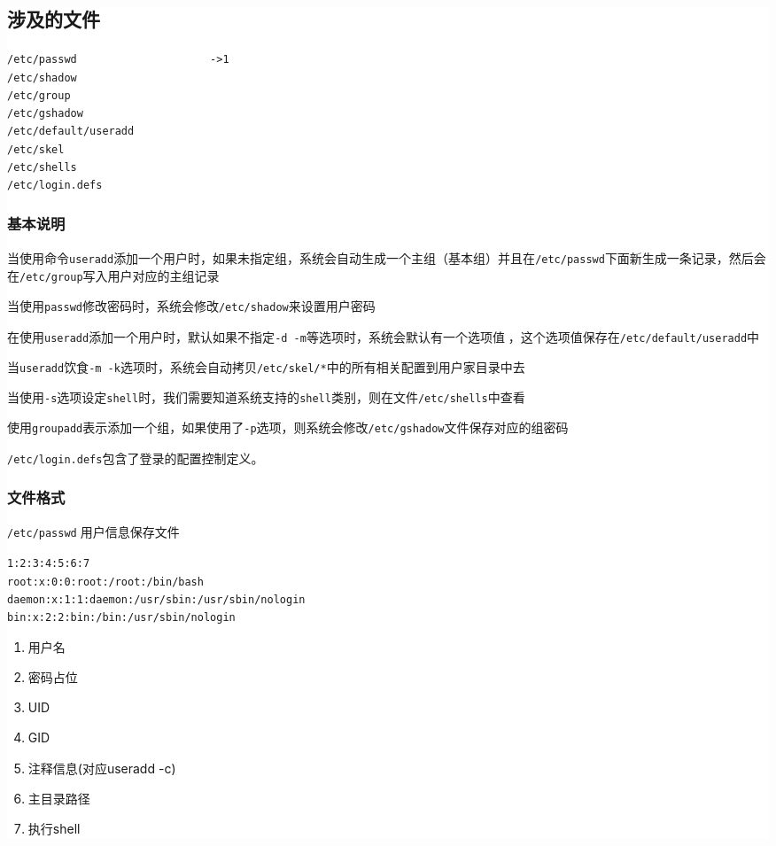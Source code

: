 



## 涉及的文件

```text
/etc/passwd                     ->1
/etc/shadow
/etc/group
/etc/gshadow
/etc/default/useradd
/etc/skel
/etc/shells
/etc/login.defs
```



### 基本说明

当使用命令`useradd`添加一个用户时，如果未指定组，系统会自动生成一个主组（基本组）并且在`/etc/passwd`下面新生成一条记录，然后会在`/etc/group`写入用户对应的主组记录

当使用`passwd`修改密码时，系统会修改`/etc/shadow`来设置用户密码

在使用`useradd`添加一个用户时，默认如果不指定`-d -m`等选项时，系统会默认有一个选项值 ，这个选项值保存在`/etc/default/useradd`中

当`useradd`饮食`-m -k`选项时，系统会自动拷贝`/etc/skel/*`中的所有相关配置到用户家目录中去

当使用`-s`选项设定`shell`时，我们需要知道系统支持的`shell`类别，则在文件`/etc/shells`中查看

使用`groupadd`表示添加一个组，如果使用了`-p`选项，则系统会修改`/etc/gshadow`文件保存对应的组密码

`/etc/login.defs`包含了登录的配置控制定义。



### 文件格式

`/etc/passwd` 用户信息保存文件

```text
1:2:3:4:5:6:7
root:x:0:0:root:/root:/bin/bash
daemon:x:1:1:daemon:/usr/sbin:/usr/sbin/nologin
bin:x:2:2:bin:/bin:/usr/sbin/nologin
```

1. 用户名

2. 密码占位

3. UID

4. GID

5. 注释信息(对应useradd -c)

6. 主目录路径

7. 执行shell
